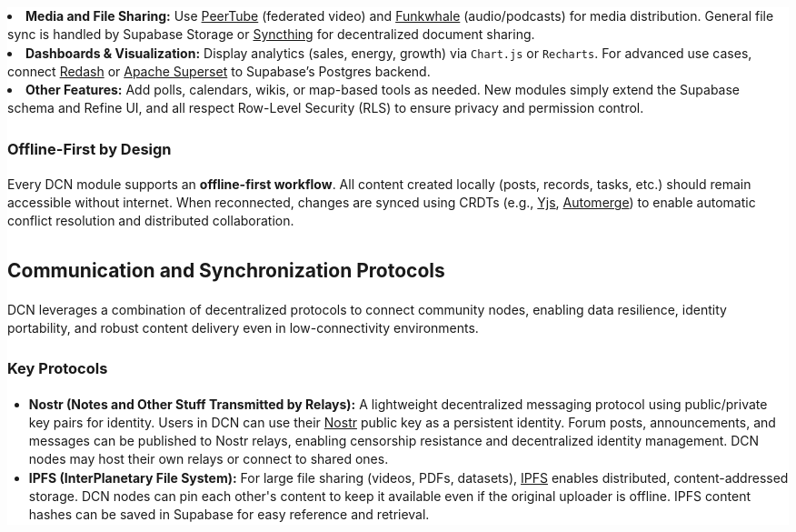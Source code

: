   <li>
    <strong>Media and File Sharing:</strong> Use <a href="https://joinpeertube.org" target="_blank">PeerTube</a> (federated video) and <a href="https://funkwhale.audio" target="_blank">Funkwhale</a> (audio/podcasts) for media distribution. General file sync is handled by Supabase Storage or <a href="https://syncthing.net" target="_blank">Syncthing</a> for decentralized document sharing.
  </li>
  
  <li>
    <strong>Dashboards & Visualization:</strong> Display analytics (sales, energy, growth) via <code>Chart.js</code> or <code>Recharts</code>. For advanced use cases, connect <a href="https://redash.io" target="_blank">Redash</a> or <a href="https://superset.apache.org" target="_blank">Apache Superset</a> to Supabase’s Postgres backend.
  </li>
  
  <li>
    <strong>Other Features:</strong> Add polls, calendars, wikis, or map-based tools as needed. New modules simply extend the Supabase schema and Refine UI, and all respect Row-Level Security (RLS) to ensure privacy and permission control.
  </li>
</ul>

<h3>Offline-First by Design</h3>
<p>
  Every DCN module supports an <strong>offline-first workflow</strong>. All content created locally (posts, records, tasks, etc.) should remain accessible without internet. When reconnected, changes are synced using CRDTs (e.g., <a href="https://github.com/yjs/yjs" target="_blank">Yjs</a>, <a href="https://github.com/automerge/automerge" target="_blank">Automerge</a>) to enable automatic conflict resolution and distributed collaboration.
</p>

## Communication and Synchronization Protocols


<p>
  DCN leverages a combination of decentralized protocols to connect community nodes, enabling data resilience, identity portability, and robust content delivery even in low-connectivity environments.
</p>

<h3>Key Protocols</h3>

<ul>
  <li>
    <strong>Nostr (Notes and Other Stuff Transmitted by Relays):</strong>
    A lightweight decentralized messaging protocol using public/private key pairs for identity. Users in DCN can use their <a href="https://nostr.com" target="_blank">Nostr</a> public key as a persistent identity. Forum posts, announcements, and messages can be published to Nostr relays, enabling censorship resistance and decentralized identity management. DCN nodes may host their own relays or connect to shared ones.
  </li>

  <li>
    <strong>IPFS (InterPlanetary File System):</strong>
    For large file sharing (videos, PDFs, datasets), <a href="https://ipfs.tech" target="_blank">IPFS</a> enables distributed, content-addressed storage. DCN nodes can pin each other's content to keep it available even if the original uploader is offline. IPFS content hashes can be saved in Supabase for easy reference and retrieval.
  </li>
